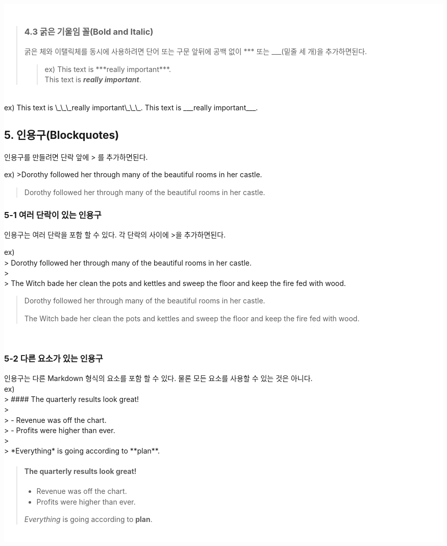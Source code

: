 <br>

>### 4.3 굵은 기울임 꼴(Bold and Italic)
>굵은 체와 이탤릭체를 동시에 사용하려면 단어 또는 구문 앞뒤에 공백 없이  \*\*\* 또는 \_\_\_(밑줄 세 개)을 추가하면된다.  
>> ex) This text is \*\*\*really important\*\*\*.  
This text is ***really important***.  
<br>
ex) This text is \_\_\_really important\_\_\_.
This text is ___really important___.  

<br>

## 5. 인용구(Blockquotes) 
인용구를 만들려면 단락 앞에 > 를 추가하면된다.

ex) \>Dorothy followed her through many of the beautiful rooms in her castle.  

>Dorothy followed her through many of the beautiful rooms in her castle.

### 5-1 여러 단락이 있는 인용구
인용구는 여러 단락을 포함 할 수 있다. 각 단락의 사이에 >을 추가하면된다.  

ex)  
 \> Dorothy followed her through many of the beautiful rooms in her castle.  
\>  
\> The Witch bade her clean the pots and kettles and sweep the floor and keep the fire fed with wood.  

> Dorothy followed her through many of the beautiful rooms in her castle.
>
> The Witch bade her clean the pots and kettles and sweep the floor and keep the fire fed with wood.  

<br>

### 5-2 다른 요소가 있는 인용구
인용구는 다른 Markdown 형식의 요소를 포함 할 수 있다. 물론 모든 요소를 사용할 수 있는 것은 아니다.  
ex)   
\> #### The quarterly results look great!  
\>  
\> - Revenue was off the chart.  
\> - Profits were higher than ever.  
\>  
\>  \*Everything\* is going according to \*\*plan\*\*. 
<br> 

> #### The quarterly results look great!
>
> - Revenue was off the chart.
> - Profits were higher than ever.
>
>  *Everything* is going according to **plan**.  

<br>
